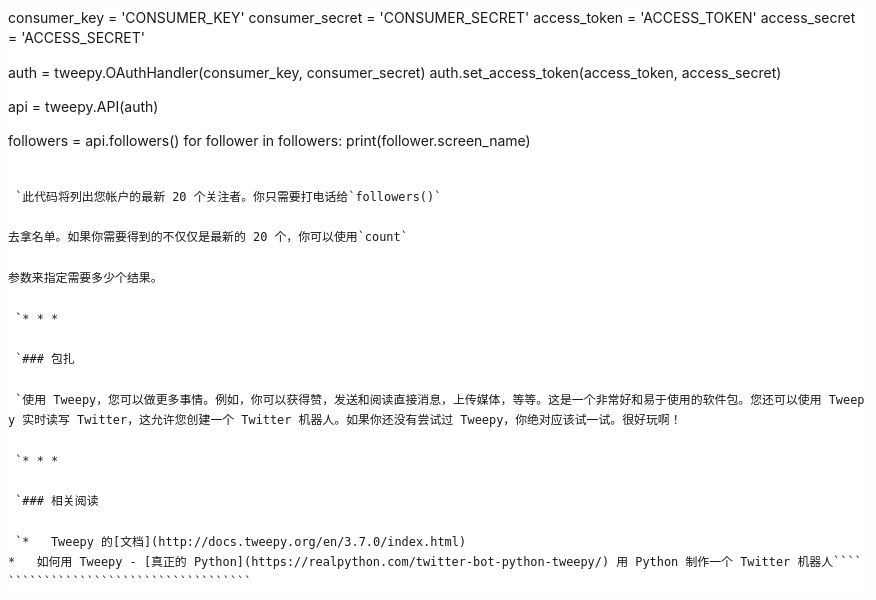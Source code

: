 consumer_key = 'CONSUMER_KEY'
consumer_secret = 'CONSUMER_SECRET'
access_token = 'ACCESS_TOKEN'
access_secret = 'ACCESS_SECRET'

auth = tweepy.OAuthHandler(consumer_key, consumer_secret)
auth.set_access_token(access_token, access_secret)

api = tweepy.API(auth)

followers = api.followers()
for follower in followers:
    print(follower.screen_name)

```

 `此代码将列出您帐户的最新 20 个关注者。你只需要打电话给`followers()`

去拿名单。如果你需要得到的不仅仅是最新的 20 个，你可以使用`count`

参数来指定需要多少个结果。

 `* * *

 `### 包扎

 `使用 Tweepy，您可以做更多事情。例如，你可以获得赞，发送和阅读直接消息，上传媒体，等等。这是一个非常好和易于使用的软件包。您还可以使用 Tweepy 实时读写 Twitter，这允许您创建一个 Twitter 机器人。如果你还没有尝试过 Tweepy，你绝对应该试一试。很好玩啊！

 `* * *

 `### 相关阅读

 `*   Tweepy 的[文档](http://docs.tweepy.org/en/3.7.0/index.html)
*   如何用 Tweepy - [真正的 Python](https://realpython.com/twitter-bot-python-tweepy/) 用 Python 制作一个 Twitter 机器人``````````````````````````````````````